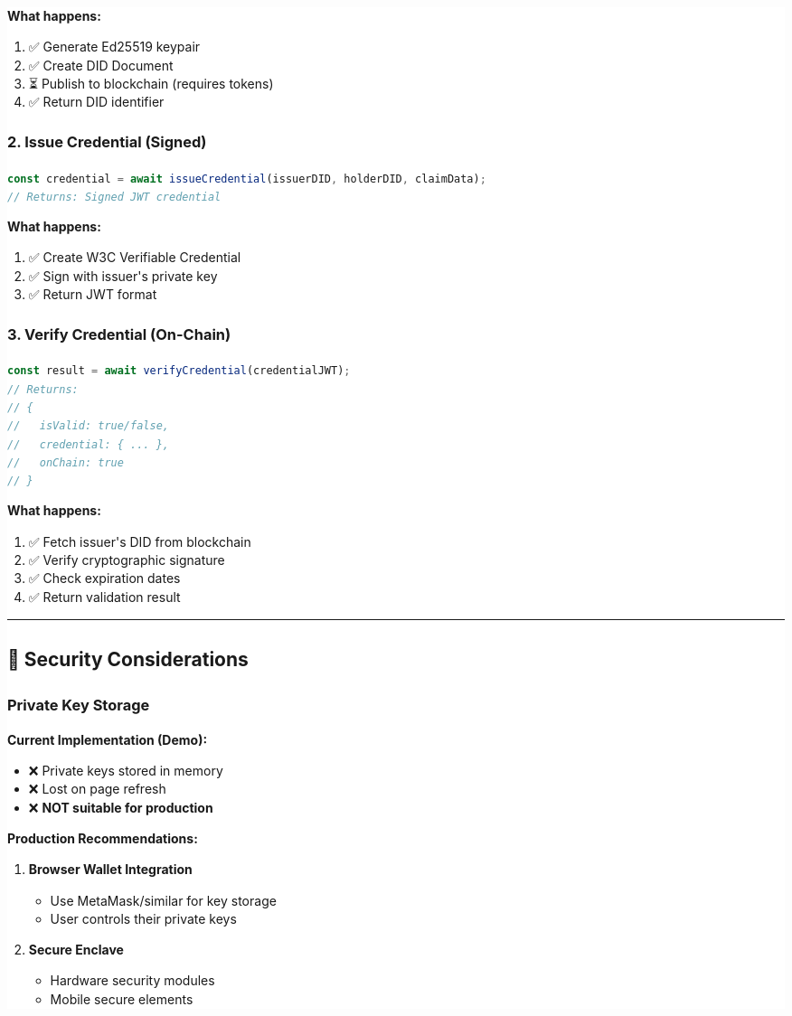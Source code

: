 **What happens:**
1. ✅ Generate Ed25519 keypair
2. ✅ Create DID Document
3. ⏳ Publish to blockchain (requires tokens)
4. ✅ Return DID identifier

### 2. Issue Credential (Signed)

```typescript
const credential = await issueCredential(issuerDID, holderDID, claimData);
// Returns: Signed JWT credential
```

**What happens:**
1. ✅ Create W3C Verifiable Credential
2. ✅ Sign with issuer's private key
3. ✅ Return JWT format

### 3. Verify Credential (On-Chain)

```typescript
const result = await verifyCredential(credentialJWT);
// Returns:
// {
//   isValid: true/false,
//   credential: { ... },
//   onChain: true
// }
```

**What happens:**
1. ✅ Fetch issuer's DID from blockchain
2. ✅ Verify cryptographic signature
3. ✅ Check expiration dates
4. ✅ Return validation result

---

## 🔐 Security Considerations

### Private Key Storage

**Current Implementation (Demo):**
- ❌ Private keys stored in memory
- ❌ Lost on page refresh
- ❌ **NOT suitable for production**

**Production Recommendations:**
1. **Browser Wallet Integration**
   - Use MetaMask/similar for key storage
   - User controls their private keys
   
2. **Secure Enclave**
   - Hardware security modules
   - Mobile secure elements
   